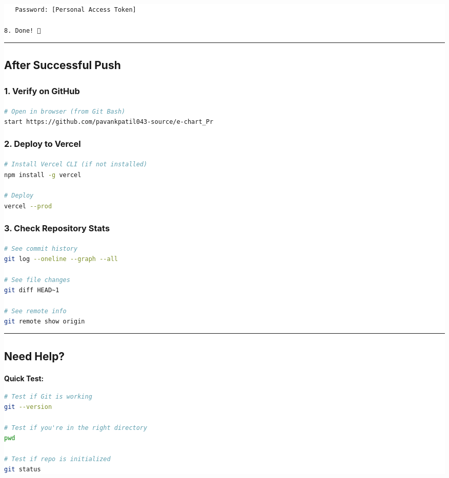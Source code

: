 ```
   Password: [Personal Access Token]
   
8. Done! 🎉
```

---

## After Successful Push

### 1. Verify on GitHub
```bash
# Open in browser (from Git Bash)
start https://github.com/pavankpatil043-source/e-chart_Pr
```

### 2. Deploy to Vercel
```bash
# Install Vercel CLI (if not installed)
npm install -g vercel

# Deploy
vercel --prod
```

### 3. Check Repository Stats
```bash
# See commit history
git log --oneline --graph --all

# See file changes
git diff HEAD~1

# See remote info
git remote show origin
```

---

## Need Help?

**Quick Test:**
```bash
# Test if Git is working
git --version

# Test if you're in the right directory
pwd

# Test if repo is initialized
git status
```
